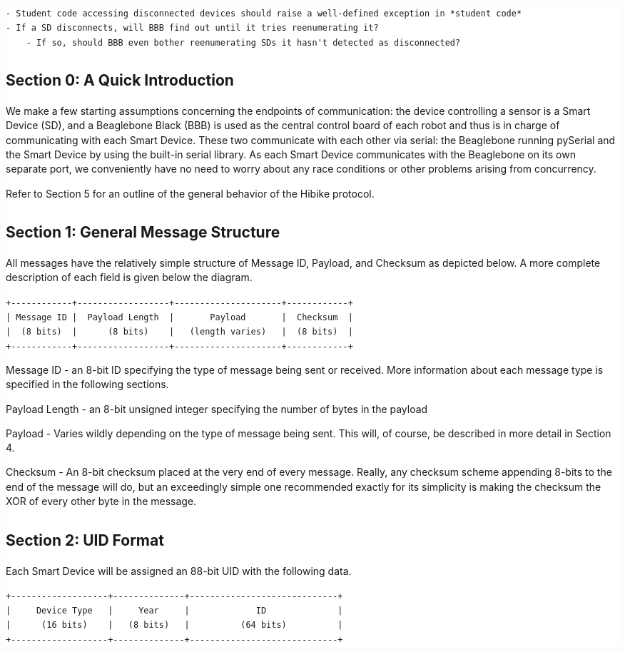     - Student code accessing disconnected devices should raise a well-defined exception in *student code*
    - If a SD disconnects, will BBB find out until it tries reenumerating it?
        - If so, should BBB even bother reenumerating SDs it hasn't detected as disconnected?



## Section 0: A Quick Introduction

We make a few starting assumptions concerning the endpoints of communication: the device controlling 
a sensor is a Smart Device (SD), and a Beaglebone Black (BBB) is used as the central control board 
of each robot and thus is in charge of communicating with each Smart Device. These two communicate 
with each other via serial: the Beaglebone running pySerial and the Smart Device by using the 
built-in serial library. As each Smart Device communicates with the Beaglebone on its own separate 
port, we conveniently have no need to worry about any race conditions or other problems arising from 
concurrency.

Refer to Section 5 for an outline of the general behavior of the Hibike protocol.


## Section 1: General Message Structure
All messages have the relatively simple structure of Message ID, Payload, and Checksum as
depicted below. A more complete description of each field is given below the diagram.

    +------------+------------------+---------------------+------------+
    | Message ID |  Payload Length  |       Payload       |  Checksum  |
    |  (8 bits)  |      (8 bits)    |   (length varies)   |  (8 bits)  |
    +------------+------------------+---------------------+------------+

Message ID - an 8-bit ID specifying the type of message being sent or received. More information
             about each message type is specified in the following sections.

Payload Length - an 8-bit unsigned integer specifying the number of bytes in the payload

Payload    - Varies wildly depending on the type of message being sent. This will, of course, be
             described in more detail in Section 4.

Checksum   - An 8-bit checksum placed at the very end of every message. Really, any checksum scheme
             appending 8-bits to the end of the message will do, but an exceedingly simple one
             recommended exactly for its simplicity is making the checksum the XOR of every other
             byte in the message.

## Section 2: UID Format
Each Smart Device will be assigned an 88-bit UID with the following data.

    +-------------------+--------------+-----------------------------+
    |     Device Type   |     Year     |             ID              |
    |      (16 bits)    |   (8 bits)   |          (64 bits)          |
    +-------------------+--------------+-----------------------------+
